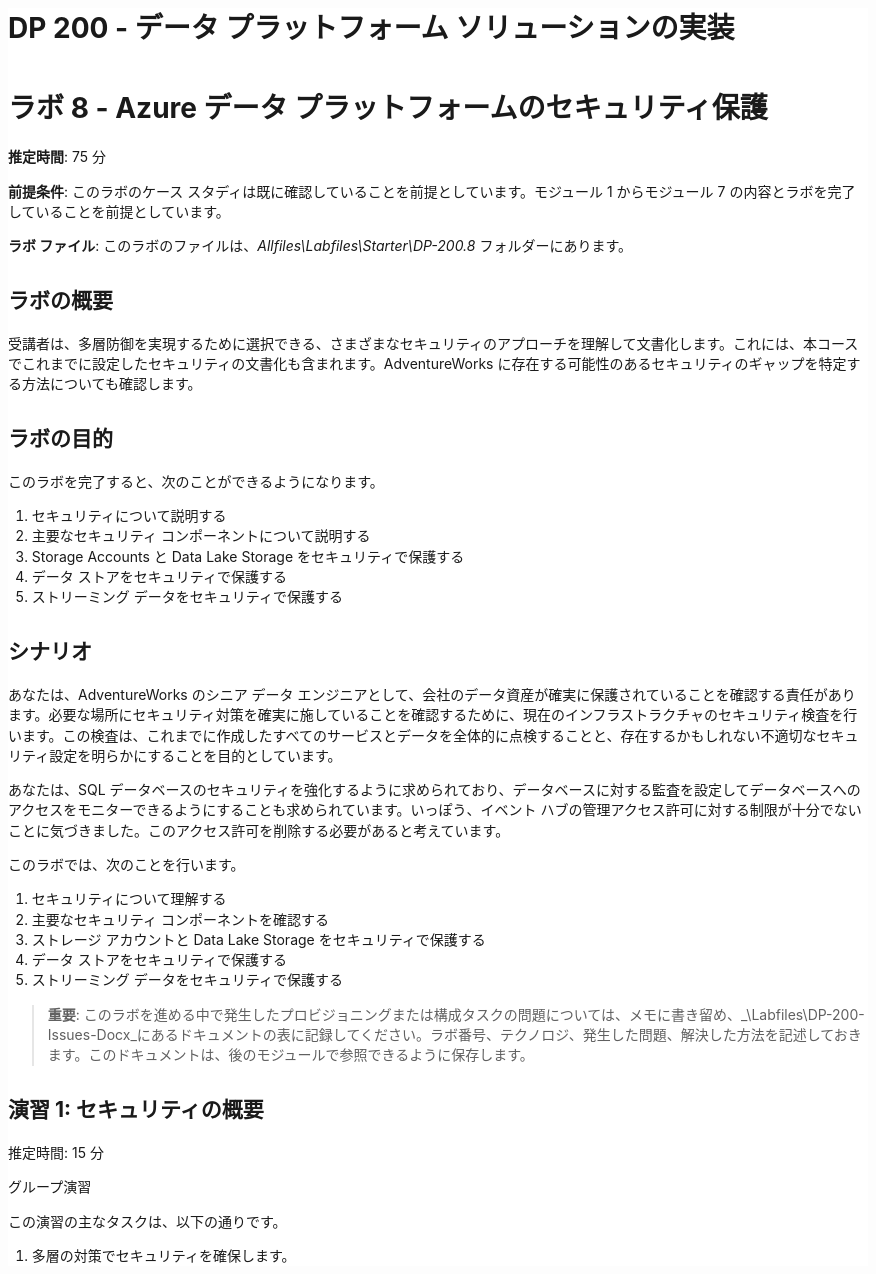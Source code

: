 ﻿# DP 200 - データ プラットフォーム ソリューションの実装
# ラボ 8 - Azure データ プラットフォームのセキュリティ保護

**推定時間**: 75 分

**前提条件**: このラボのケース スタディは既に確認していることを前提としています。モジュール 1 からモジュール 7 の内容とラボを完了していることを前提としています。

**ラボ ファイル**: このラボのファイルは、_Allfiles\Labfiles\Starter\DP-200.8_ フォルダーにあります。

## ラボの概要

受講者は、多層防御を実現するために選択できる、さまざまなセキュリティのアプローチを理解して文書化します。これには、本コースでこれまでに設定したセキュリティの文書化も含まれます。AdventureWorks に存在する可能性のあるセキュリティのギャップを特定する方法についても確認します。

## ラボの目的
  
このラボを完了すると、次のことができるようになります。

1. セキュリティについて説明する
2. 主要なセキュリティ コンポーネントについて説明する
3. Storage Accounts と Data Lake Storage をセキュリティで保護する
4. データ ストアをセキュリティで保護する
5. ストリーミング データをセキュリティで保護する

## シナリオ
  
あなたは、AdventureWorks のシニア データ エンジニアとして、会社のデータ資産が確実に保護されていることを確認する責任があります。必要な場所にセキュリティ対策を確実に施していることを確認するために、現在のインフラストラクチャのセキュリティ検査を行います。この検査は、これまでに作成したすべてのサービスとデータを全体的に点検することと、存在するかもしれない不適切なセキュリティ設定を明らかにすることを目的としています。 

あなたは、SQL データベースのセキュリティを強化するように求められており、データベースに対する監査を設定してデータベースへのアクセスをモニターできるようにすることも求められています。いっぽう、イベント ハブの管理アクセス許可に対する制限が十分でないことに気づきました。このアクセス許可を削除する必要があると考えています。

このラボでは、次のことを行います。

1. セキュリティについて理解する
2. 主要なセキュリティ コンポーネントを確認する
3. ストレージ アカウントと Data Lake Storage をセキュリティで保護する
4. データ ストアをセキュリティで保護する
5. ストリーミング データをセキュリティで保護する

> **重要**: このラボを進める中で発生したプロビジョニングまたは構成タスクの問題については、メモに書き留め、_\Labfiles\DP-200-Issues-Docx_にあるドキュメントの表に記録してください。ラボ番号、テクノロジ、発生した問題、解決した方法を記述しておきます。このドキュメントは、後のモジュールで参照できるように保存します。

## 演習 1: セキュリティの概要

推定時間: 15 分

グループ演習
  
この演習の主なタスクは、以下の通りです。

1. 多層の対策でセキュリティを確保します。
